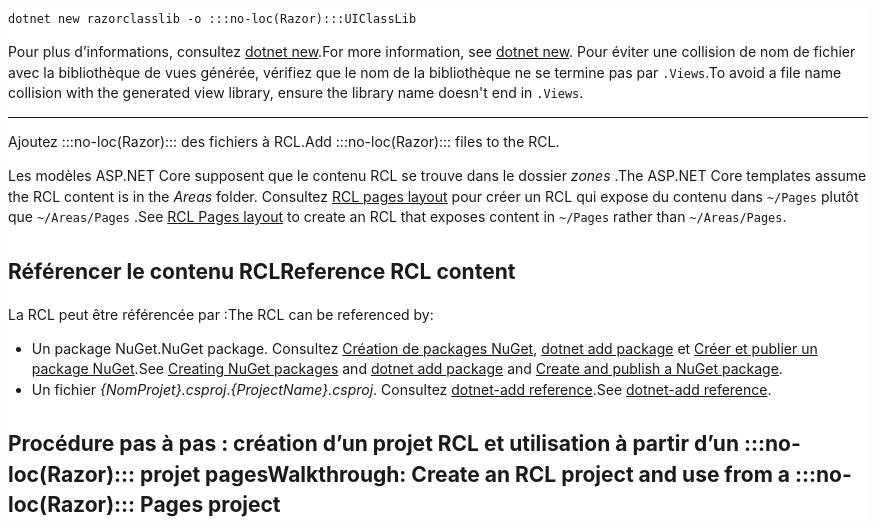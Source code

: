 ```dotnetcli
dotnet new razorclasslib -o :::no-loc(Razor):::UIClassLib
```

<span data-ttu-id="6ff8d-203">Pour plus d’informations, consultez [dotnet new](/dotnet/core/tools/dotnet-new).</span><span class="sxs-lookup"><span data-stu-id="6ff8d-203">For more information, see [dotnet new](/dotnet/core/tools/dotnet-new).</span></span> <span data-ttu-id="6ff8d-204">Pour éviter une collision de nom de fichier avec la bibliothèque de vues générée, vérifiez que le nom de la bibliothèque ne se termine pas par `.Views`.</span><span class="sxs-lookup"><span data-stu-id="6ff8d-204">To avoid a file name collision with the generated view library, ensure the library name doesn't end in `.Views`.</span></span>

---

<span data-ttu-id="6ff8d-205">Ajoutez :::no-loc(Razor)::: des fichiers à RCL.</span><span class="sxs-lookup"><span data-stu-id="6ff8d-205">Add :::no-loc(Razor)::: files to the RCL.</span></span>

<span data-ttu-id="6ff8d-206">Les modèles ASP.NET Core supposent que le contenu RCL se trouve dans le dossier *zones* .</span><span class="sxs-lookup"><span data-stu-id="6ff8d-206">The ASP.NET Core templates assume the RCL content is in the *Areas* folder.</span></span> <span data-ttu-id="6ff8d-207">Consultez [RCL pages layout](#rcl-pages-layout) pour créer un RCL qui expose du contenu dans `~/Pages` plutôt que `~/Areas/Pages` .</span><span class="sxs-lookup"><span data-stu-id="6ff8d-207">See [RCL Pages layout](#rcl-pages-layout) to create an RCL that exposes content in `~/Pages` rather than `~/Areas/Pages`.</span></span>

## <a name="reference-rcl-content"></a><span data-ttu-id="6ff8d-208">Référencer le contenu RCL</span><span class="sxs-lookup"><span data-stu-id="6ff8d-208">Reference RCL content</span></span>

<span data-ttu-id="6ff8d-209">La RCL peut être référencée par :</span><span class="sxs-lookup"><span data-stu-id="6ff8d-209">The RCL can be referenced by:</span></span>

* <span data-ttu-id="6ff8d-210">Un package NuGet.</span><span class="sxs-lookup"><span data-stu-id="6ff8d-210">NuGet package.</span></span> <span data-ttu-id="6ff8d-211">Consultez [Création de packages NuGet](/nuget/create-packages/creating-a-package), [dotnet add package](/dotnet/core/tools/dotnet-add-package) et [Créer et publier un package NuGet](/nuget/quickstart/create-and-publish-a-package-using-visual-studio).</span><span class="sxs-lookup"><span data-stu-id="6ff8d-211">See [Creating NuGet packages](/nuget/create-packages/creating-a-package) and [dotnet add package](/dotnet/core/tools/dotnet-add-package) and [Create and publish a NuGet package](/nuget/quickstart/create-and-publish-a-package-using-visual-studio).</span></span>
* <span data-ttu-id="6ff8d-212">Un fichier *{NomProjet}.csproj*.</span><span class="sxs-lookup"><span data-stu-id="6ff8d-212">*{ProjectName}.csproj*.</span></span> <span data-ttu-id="6ff8d-213">Consultez [dotnet-add reference](/dotnet/core/tools/dotnet-add-reference).</span><span class="sxs-lookup"><span data-stu-id="6ff8d-213">See [dotnet-add reference](/dotnet/core/tools/dotnet-add-reference).</span></span>

## <a name="walkthrough-create-an-rcl-project-and-use-from-a-no-locrazor-pages-project"></a><span data-ttu-id="6ff8d-214">Procédure pas à pas : création d’un projet RCL et utilisation à partir d’un :::no-loc(Razor)::: projet pages</span><span class="sxs-lookup"><span data-stu-id="6ff8d-214">Walkthrough: Create an RCL project and use from a :::no-loc(Razor)::: Pages project</span></span>
